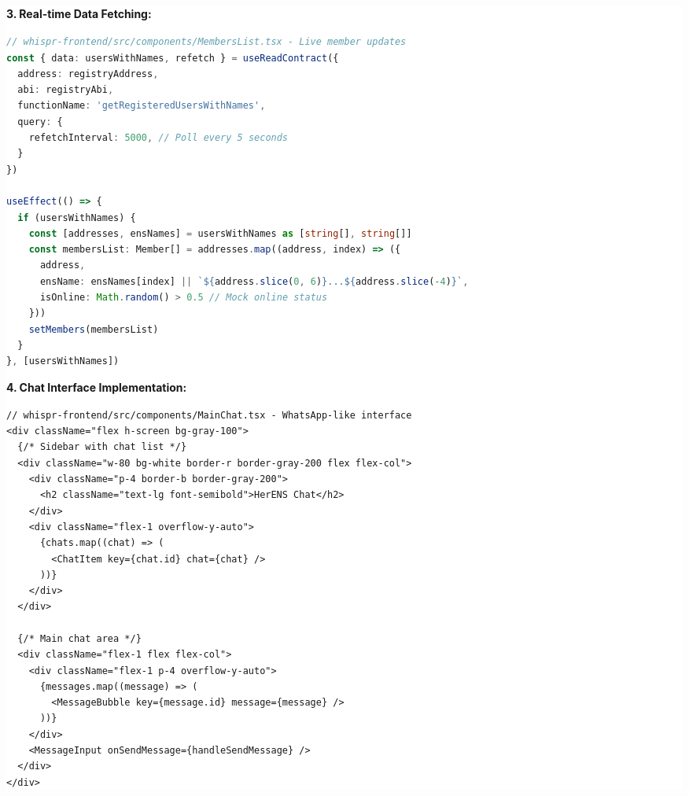 ```typescript
```

**3. Real-time Data Fetching:**
```typescript
// whispr-frontend/src/components/MembersList.tsx - Live member updates
const { data: usersWithNames, refetch } = useReadContract({
  address: registryAddress,
  abi: registryAbi,
  functionName: 'getRegisteredUsersWithNames',
  query: {
    refetchInterval: 5000, // Poll every 5 seconds
  }
})

useEffect(() => {
  if (usersWithNames) {
    const [addresses, ensNames] = usersWithNames as [string[], string[]]
    const membersList: Member[] = addresses.map((address, index) => ({
      address,
      ensName: ensNames[index] || `${address.slice(0, 6)}...${address.slice(-4)}`,
      isOnline: Math.random() > 0.5 // Mock online status
    }))
    setMembers(membersList)
  }
}, [usersWithNames])
```

**4. Chat Interface Implementation:**
```tsx
// whispr-frontend/src/components/MainChat.tsx - WhatsApp-like interface
<div className="flex h-screen bg-gray-100">
  {/* Sidebar with chat list */}
  <div className="w-80 bg-white border-r border-gray-200 flex flex-col">
    <div className="p-4 border-b border-gray-200">
      <h2 className="text-lg font-semibold">HerENS Chat</h2>
    </div>
    <div className="flex-1 overflow-y-auto">
      {chats.map((chat) => (
        <ChatItem key={chat.id} chat={chat} />
      ))}
    </div>
  </div>

  {/* Main chat area */}
  <div className="flex-1 flex flex-col">
    <div className="flex-1 p-4 overflow-y-auto">
      {messages.map((message) => (
        <MessageBubble key={message.id} message={message} />
      ))}
    </div>
    <MessageInput onSendMessage={handleSendMessage} />
  </div>
</div>
```
